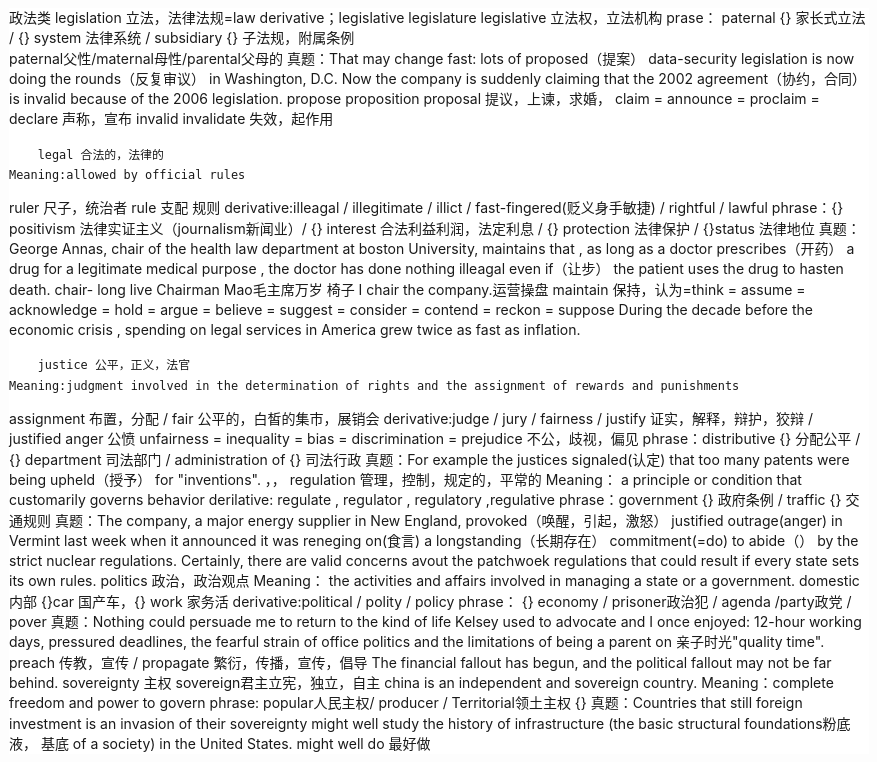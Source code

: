 政法类
        legislation 立法，法律法规=law
    derivative；legislative legislature legislative 立法权，立法机构
    prase： paternal {} 家长式立法 / {} system 法律系统 / subsidiary {} 子法规，附属条例  
paternal父性/maternal母性/parental父母的
    真题：That may change fast: lots of proposed（提案） data-security legislation is now doing the rounds（反复审议） in Washington, D.C.
Now the company is suddenly claiming that the 2002 agreement（协约，合同） is invalid because of the 2006 legislation.
propose  proposition proposal 提议，上谏，求婚，
claim = announce = proclaim = declare 声称，宣布  invalid invalidate 失效，起作用

        legal 合法的，法律的
    Meaning:allowed by official rules
ruler 尺子，统治者 rule 支配 规则
    derivative:illeagal / illegitimate / illict / fast-fingered(贬义身手敏捷) / rightful /  lawful
    phrase：{} positivism 法律实证主义（journalism新闻业）/ {} interest 合法利益利润，法定利息 / {} protection 法律保护 / {}status 法律地位
    真题：George Annas, chair of the health law department at boston University, maintains that , as long as a doctor prescribes（开药） a drug for a legitimate medical purpose , the doctor has done nothing illeagal even if（让步） the patient uses the drug to hasten death.
chair- long live Chairman Mao毛主席万岁  椅子 I chair the company.运营操盘
maintain 保持，认为=think = assume = acknowledge = hold = argue = believe = suggest = consider = contend = reckon = suppose
During the decade before the economic crisis , spending on legal services in America grew twice as fast as inflation.

        justice 公平，正义，法官
    Meaning:judgment involved in the determination of rights and the assignment of rewards and punishments
assignment 布置，分配 / fair 公平的，白皙的集市，展销会
    derivative:judge / jury / fairness / justify 证实，解释，辩护，狡辩 / justified anger 公愤
unfairness = inequality = bias = discrimination = prejudice 不公，歧视，偏见
    phrase：distributive {} 分配公平 / {} department 司法部门 / administration of {} 司法行政
    真题：For example the justices signaled(认定) that too many patents were being upheld（授予） for "inventions".
        ，，
        regulation 管理，控制，规定的，平常的
    Meaning： a principle or condition that customarily governs behavior
    derilative: regulate , regulator , regulatory ,regulative
    phrase：government {} 政府条例 / traffic {} 交通规则
    真题：The company, a major energy supplier in New England, provoked（唤醒，引起，激怒） justified outrage(anger) in Vermint last week when it announced it was reneging on(食言) a longstanding（长期存在） commitment(=do) to abide（） by the strict nuclear regulations.
Certainly, there are valid concerns avout the patchwoek regulations that could result if every state sets its own rules.
        politics 政治，政治观点
Meaning： the activities and affairs involved in managing a state or a government.
domestic 内部 {}car 国产车，{} work 家务活
derivative:political / polity / policy 
phrase： {} economy / prisoner政治犯 / agenda /party政党 / pover
真题：Nothing could persuade me to return to the kind of life Kelsey used to advocate and I once enjoyed: 12-hour working days, pressured deadlines, the fearful strain of office politics and the limitations of being a parent on 亲子时光"quality time".
preach 传教，宣传 / propagate 繁衍，传播，宣传，倡导
The financial fallout has begun, and the political fallout may not be far behind.
            sovereignty 主权  sovereign君主立宪，独立，自主
china is an independent and sovereign country.
Meaning：complete freedom and power to govern
phrase: popular人民主权/ producer / Territorial领土主权 {} 
真题：Countries that still foreign investment is an invasion of their sovereignty might well study the history of infrastructure (the basic structural foundations粉底液， 基底  of a society) in the United States.
might well do 最好做